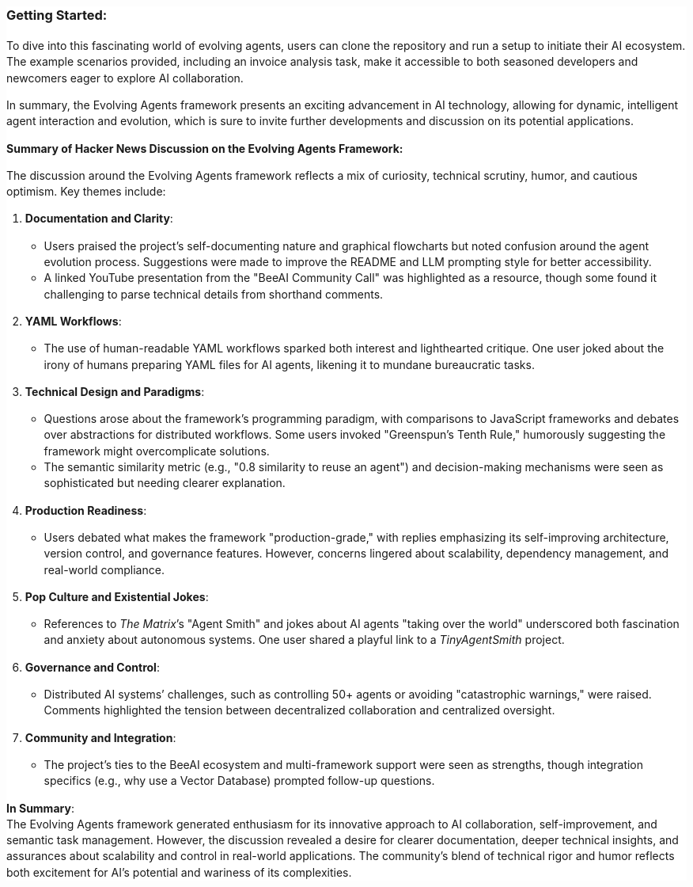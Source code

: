 ### Getting Started:
To dive into this fascinating world of evolving agents, users can clone the repository and run a setup to initiate their AI ecosystem. The example scenarios provided, including an invoice analysis task, make it accessible to both seasoned developers and newcomers eager to explore AI collaboration.

In summary, the Evolving Agents framework presents an exciting advancement in AI technology, allowing for dynamic, intelligent agent interaction and evolution, which is sure to invite further developments and discussion on its potential applications.

**Summary of Hacker News Discussion on the Evolving Agents Framework:**

The discussion around the Evolving Agents framework reflects a mix of curiosity, technical scrutiny, humor, and cautious optimism. Key themes include:

1. **Documentation and Clarity**:  
   - Users praised the project’s self-documenting nature and graphical flowcharts but noted confusion around the agent evolution process. Suggestions were made to improve the README and LLM prompting style for better accessibility.  
   - A linked YouTube presentation from the "BeeAI Community Call" was highlighted as a resource, though some found it challenging to parse technical details from shorthand comments.

2. **YAML Workflows**:  
   - The use of human-readable YAML workflows sparked both interest and lighthearted critique. One user joked about the irony of humans preparing YAML files for AI agents, likening it to mundane bureaucratic tasks.

3. **Technical Design and Paradigms**:  
   - Questions arose about the framework’s programming paradigm, with comparisons to JavaScript frameworks and debates over abstractions for distributed workflows. Some users invoked "Greenspun’s Tenth Rule," humorously suggesting the framework might overcomplicate solutions.  
   - The semantic similarity metric (e.g., "0.8 similarity to reuse an agent") and decision-making mechanisms were seen as sophisticated but needing clearer explanation.

4. **Production Readiness**:  
   - Users debated what makes the framework "production-grade," with replies emphasizing its self-improving architecture, version control, and governance features. However, concerns lingered about scalability, dependency management, and real-world compliance.

5. **Pop Culture and Existential Jokes**:  
   - References to *The Matrix*’s "Agent Smith" and jokes about AI agents "taking over the world" underscored both fascination and anxiety about autonomous systems. One user shared a playful link to a *TinyAgentSmith* project.

6. **Governance and Control**:  
   - Distributed AI systems’ challenges, such as controlling 50+ agents or avoiding "catastrophic warnings," were raised. Comments highlighted the tension between decentralized collaboration and centralized oversight.

7. **Community and Integration**:  
   - The project’s ties to the BeeAI ecosystem and multi-framework support were seen as strengths, though integration specifics (e.g., why use a Vector Database) prompted follow-up questions.

**In Summary**:  
The Evolving Agents framework generated enthusiasm for its innovative approach to AI collaboration, self-improvement, and semantic task management. However, the discussion revealed a desire for clearer documentation, deeper technical insights, and assurances about scalability and control in real-world applications. The community’s blend of technical rigor and humor reflects both excitement for AI’s potential and wariness of its complexities.
